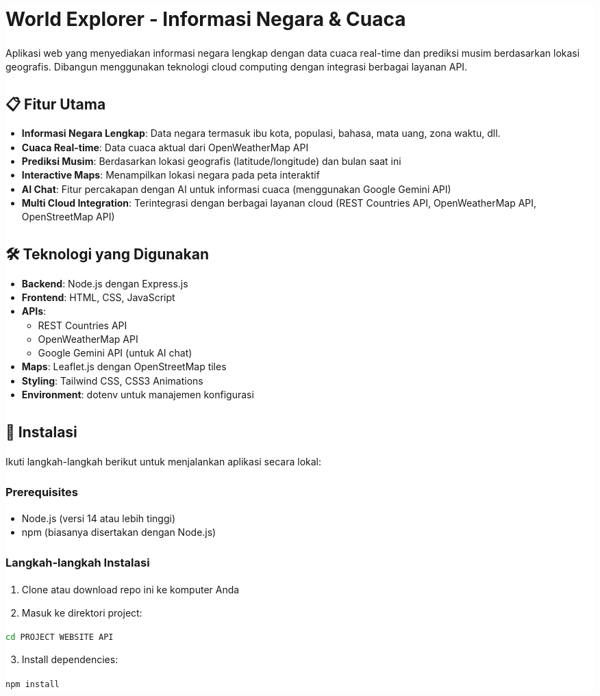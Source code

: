 # World Explorer - Informasi Negara & Cuaca

Aplikasi web yang menyediakan informasi negara lengkap dengan data cuaca real-time dan prediksi musim berdasarkan lokasi geografis. Dibangun menggunakan teknologi cloud computing dengan integrasi berbagai layanan API.

## 📋 Fitur Utama

- **Informasi Negara Lengkap**: Data negara termasuk ibu kota, populasi, bahasa, mata uang, zona waktu, dll.
- **Cuaca Real-time**: Data cuaca aktual dari OpenWeatherMap API
- **Prediksi Musim**: Berdasarkan lokasi geografis (latitude/longitude) dan bulan saat ini
- **Interactive Maps**: Menampilkan lokasi negara pada peta interaktif
- **AI Chat**: Fitur percakapan dengan AI untuk informasi cuaca (menggunakan Google Gemini API)
- **Multi Cloud Integration**: Terintegrasi dengan berbagai layanan cloud (REST Countries API, OpenWeatherMap API, OpenStreetMap API)

## 🛠️ Teknologi yang Digunakan

- **Backend**: Node.js dengan Express.js
- **Frontend**: HTML, CSS, JavaScript
- **APIs**: 
  - REST Countries API
  - OpenWeatherMap API
  - Google Gemini API (untuk AI chat)
- **Maps**: Leaflet.js dengan OpenStreetMap tiles
- **Styling**: Tailwind CSS, CSS3 Animations
- **Environment**: dotenv untuk manajemen konfigurasi

## 🚀 Instalasi

Ikuti langkah-langkah berikut untuk menjalankan aplikasi secara lokal:

### Prerequisites
- Node.js (versi 14 atau lebih tinggi)
- npm (biasanya disertakan dengan Node.js)

### Langkah-langkah Instalasi

1. Clone atau download repo ini ke komputer Anda

2. Masuk ke direktori project:
```bash
cd PROJECT WEBSITE API
```

3. Install dependencies:
```bash
npm install
```
